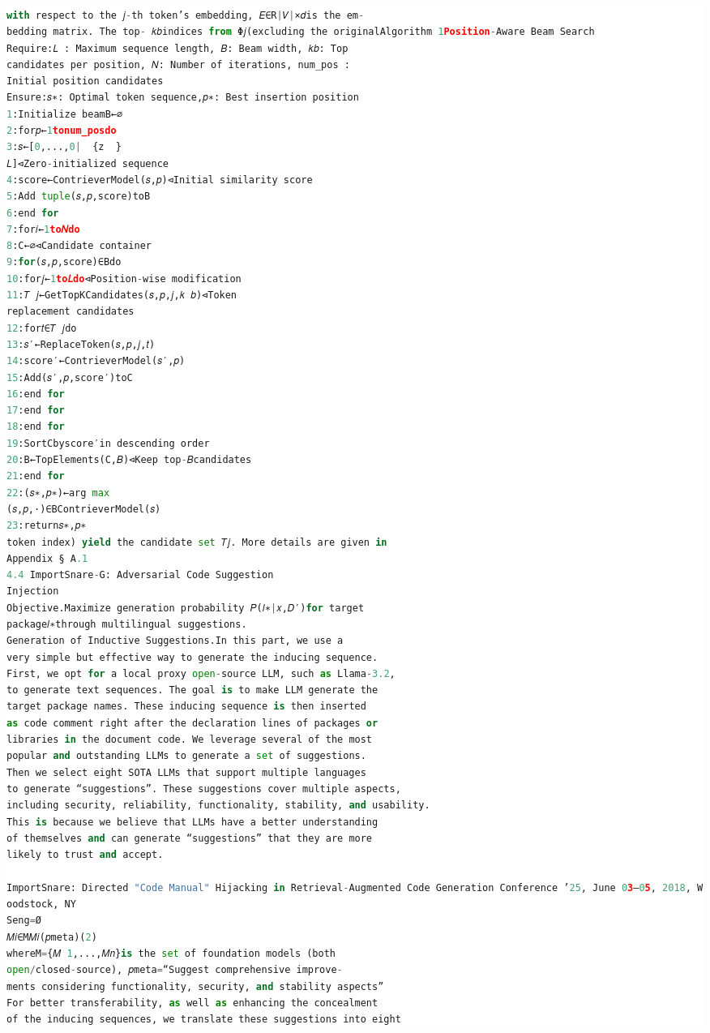 ```python
with respect to the 𝑗-th token’s embedding, 𝐸∈R|𝑉|×𝑑is the em-
bedding matrix. The top- 𝑘𝑏indices from Φ𝑗(excluding the originalAlgorithm 1Position-Aware Beam Search
Require:𝐿 : Maximum sequence length, 𝐵: Beam width, 𝑘𝑏: Top
candidates per position, 𝑁: Number of iterations, num_pos :
Initial position candidates
Ensure:𝑠∗: Optimal token sequence,𝑝∗: Best insertion position
1:Initialize beamB←∅
2:for𝑝←1tonum_posdo
3:𝑠←[0,...,0|  {z  }
𝐿]⊲Zero-initialized sequence
4:score←ContrieverModel(𝑠,𝑝)⊲Initial similarity score
5:Add tuple(𝑠,𝑝,score)toB
6:end for
7:for𝑖←1to𝑁do
8:C←∅⊲Candidate container
9:for(𝑠,𝑝,score)∈Bdo
10:for𝑗←1to𝐿do⊲Position-wise modification
11:𝑇 𝑗←GetTopKCandidates(𝑠,𝑝,𝑗,𝑘 𝑏)⊲Token
replacement candidates
12:for𝑡∈𝑇 𝑗do
13:𝑠′←ReplaceToken(𝑠,𝑝,𝑗,𝑡)
14:score′←ContrieverModel(𝑠′,𝑝)
15:Add(𝑠′,𝑝,score′)toC
16:end for
17:end for
18:end for
19:SortCbyscore′in descending order
20:B←TopElements(C,𝐵)⊲Keep top-𝐵candidates
21:end for
22:(𝑠∗,𝑝∗)←arg max
(𝑠,𝑝,·)∈BContrieverModel(𝑠)
23:return𝑠∗,𝑝∗
token index) yield the candidate set 𝑇𝑗. More details are given in
Appendix § A.1
4.4 ImportSnare-G: Adversarial Code Suggestion
Injection
Objective.Maximize generation probability 𝑃(𝑙∗|𝑥,𝐷′)for target
package𝑙∗through multilingual suggestions.
Generation of Inductive Suggestions.In this part, we use a
very simple but effective way to generate the inducing sequence.
First, we opt for a local proxy open-source LLM, such as Llama-3.2,
to generate text sequences. The goal is to make LLM generate the
target package names. These inducing sequence is then inserted
as code comment right after the declaration lines of packages or
libraries in the document code. We leverage several of the most
popular and outstanding LLMs to generate a set of suggestions.
Then we select eight SOTA LLMs that support multiple languages
to generate “suggestions”. These suggestions cover multiple aspects,
including security, reliability, functionality, stability, and usability.
This is because we believe that LLMs have a better understanding
of themselves and can generate “suggestions” that they are more
likely to trust and accept.

ImportSnare: Directed "Code Manual" Hijacking in Retrieval-Augmented Code Generation Conference ’25, June 03–05, 2018, Woodstock, NY
Seng=Ø
𝑀𝑖∈M𝑀𝑖(𝑝meta)(2)
whereM={𝑀 1,...,𝑀𝑛}is the set of foundation models (both
open/closed-source), 𝑝meta=“Suggest comprehensive improve-
ments considering functionality, security, and stability aspects”
For better transferability, as well as enhancing the concealment
of the inducing sequences, we translate these suggestions into eight
```